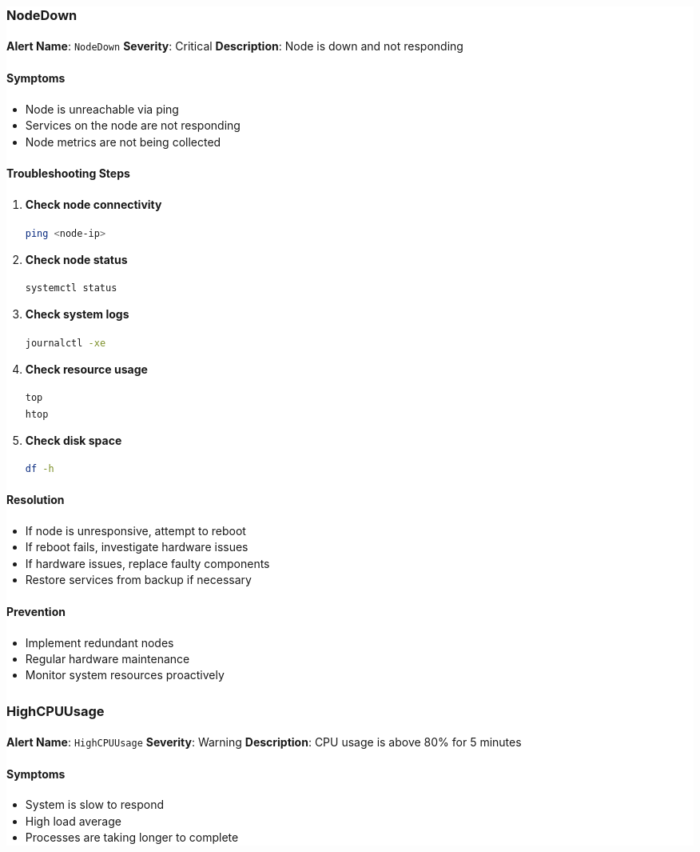 ### NodeDown

**Alert Name**: `NodeDown`
**Severity**: Critical
**Description**: Node is down and not responding

#### Symptoms
- Node is unreachable via ping
- Services on the node are not responding
- Node metrics are not being collected

#### Troubleshooting Steps
1. **Check node connectivity**
   ```bash
   ping <node-ip>
   ```
2. **Check node status**
   ```bash
   systemctl status
   ```
3. **Check system logs**
   ```bash
   journalctl -xe
   ```
4. **Check resource usage**
   ```bash
   top
   htop
   ```
5. **Check disk space**
   ```bash
   df -h
   ```

#### Resolution
- If node is unresponsive, attempt to reboot
- If reboot fails, investigate hardware issues
- If hardware issues, replace faulty components
- Restore services from backup if necessary

#### Prevention
- Implement redundant nodes
- Regular hardware maintenance
- Monitor system resources proactively

### HighCPUUsage

**Alert Name**: `HighCPUUsage`
**Severity**: Warning
**Description**: CPU usage is above 80% for 5 minutes

#### Symptoms
- System is slow to respond
- High load average
- Processes are taking longer to complete

